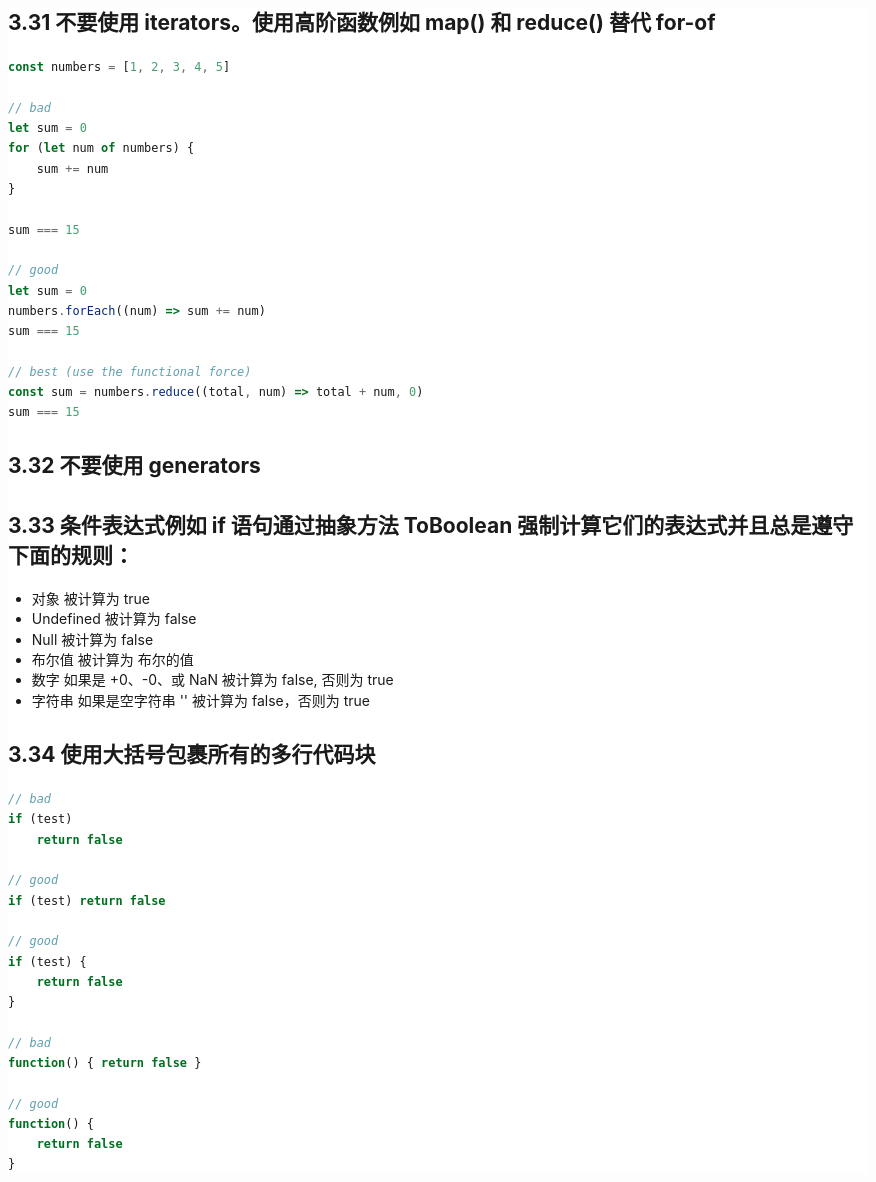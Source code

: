 ## 3.31 不要使用 iterators。使用高阶函数例如 map() 和 reduce() 替代 for-of
```javascript
const numbers = [1, 2, 3, 4, 5]

// bad
let sum = 0
for (let num of numbers) {
    sum += num
}

sum === 15

// good
let sum = 0
numbers.forEach((num) => sum += num)
sum === 15

// best (use the functional force)
const sum = numbers.reduce((total, num) => total + num, 0)
sum === 15
```

## 3.32 不要使用 generators
## 3.33 条件表达式例如 if 语句通过抽象方法 ToBoolean 强制计算它们的表达式并且总是遵守下面的规则：
- 对象 被计算为 true
- Undefined 被计算为 false
- Null 被计算为 false
- 布尔值 被计算为 布尔的值
- 数字 如果是 +0、-0、或 NaN 被计算为 false, 否则为 true
- 字符串 如果是空字符串 '' 被计算为 false，否则为 true

## 3.34 使用大括号包裹所有的多行代码块
```javascript
// bad
if (test)
    return false

// good
if (test) return false

// good
if (test) {
    return false
}

// bad
function() { return false }

// good
function() {
    return false
}
```
